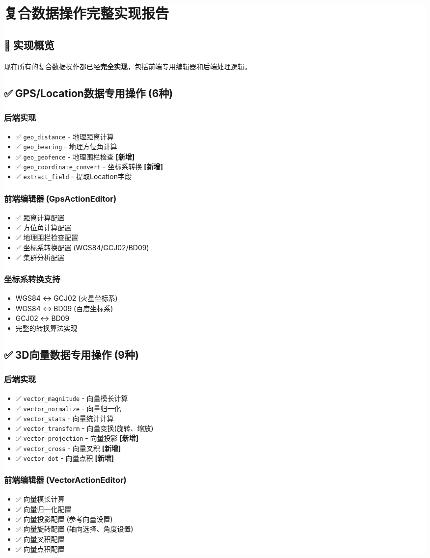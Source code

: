 # 复合数据操作完整实现报告

## 🎯 实现概览

现在所有的复合数据操作都已经**完全实现**，包括前端专用编辑器和后端处理逻辑。

## ✅ GPS/Location数据专用操作 (6种)

### 后端实现
- ✅ `geo_distance` - 地理距离计算
- ✅ `geo_bearing` - 地理方位角计算  
- ✅ `geo_geofence` - 地理围栏检查 **[新增]**
- ✅ `geo_coordinate_convert` - 坐标系转换 **[新增]**
- ✅ `extract_field` - 提取Location字段

### 前端编辑器 (GpsActionEditor)
- ✅ 距离计算配置
- ✅ 方位角计算配置
- ✅ 地理围栏检查配置
- ✅ 坐标系转换配置 (WGS84/GCJ02/BD09)
- ✅ 集群分析配置

### 坐标系转换支持
- WGS84 ↔ GCJ02 (火星坐标系)
- WGS84 ↔ BD09 (百度坐标系)
- GCJ02 ↔ BD09
- 完整的转换算法实现

## ✅ 3D向量数据专用操作 (9种)

### 后端实现  
- ✅ `vector_magnitude` - 向量模长计算
- ✅ `vector_normalize` - 向量归一化
- ✅ `vector_stats` - 向量统计计算
- ✅ `vector_transform` - 向量变换(旋转、缩放)
- ✅ `vector_projection` - 向量投影 **[新增]**
- ✅ `vector_cross` - 向量叉积 **[新增]**
- ✅ `vector_dot` - 向量点积 **[新增]**

### 前端编辑器 (VectorActionEditor)
- ✅ 向量模长计算
- ✅ 向量归一化配置
- ✅ 向量投影配置 (参考向量设置)
- ✅ 向量旋转配置 (轴向选择、角度设置)
- ✅ 向量叉积配置
- ✅ 向量点积配置
